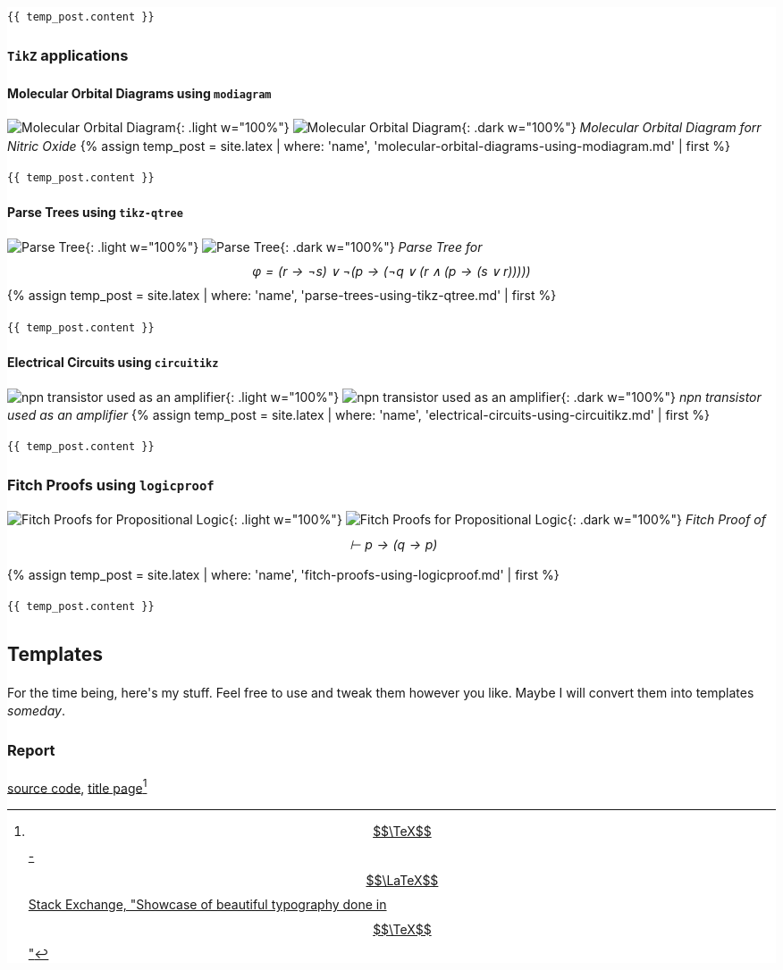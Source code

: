 ```latex
{{ temp_post.content }}
```
### `TikZ` applications
#### Molecular Orbital Diagrams using `modiagram`
![Molecular Orbital Diagram](/molecular-orbital-diagram-light.svg){: .light w="100%"}
![Molecular Orbital Diagram](/molecular-orbital-diagram-dark.svg){: .dark w="100%"}
_Molecular Orbital Diagram forr Nitric Oxide_
{% assign temp_post = site.latex | where: 'name', 'molecular-orbital-diagrams-using-modiagram.md' | first %}
```latex
{{ temp_post.content }}
```
#### Parse Trees using `tikz-qtree`
![Parse Tree](/parse-tree-light.svg){: .light w="100%"}
![Parse Tree](/parse-tree-dark.svg){: .dark w="100%"}
_Parse Tree for $$ \varphi = (r \rightarrow \neg s) \lor \neg(p \rightarrow (\neg q \lor (r \land (p \rightarrow (s \lor r)))))$$_
{% assign temp_post = site.latex | where: 'name', 'parse-trees-using-tikz-qtree.md' | first %}
```latex
{{ temp_post.content }}
```
#### Electrical Circuits using `circuitikz`
![npn transistor used as an amplifier](/npn-transistor-amplifier-light.svg){: .light w="100%"}
![npn transistor used as an amplifier](/npn-transistor-amplifier-dark.svg){: .dark w="100%"}
_npn transistor used as an amplifier_
{% assign temp_post = site.latex | where: 'name', 'electrical-circuits-using-circuitikz.md' | first %}
```latex
{{ temp_post.content }}
```
### Fitch Proofs using `logicproof`
![Fitch Proofs for Propositional Logic](/fitch-proof-propositional-logic-light.svg){: .light w="100%"}
![Fitch Proofs for Propositional Logic](/fitch-proof-propositional-logic-dark.svg){: .dark w="100%"}
_Fitch Proof of $$\vdash p \rightarrow (q \rightarrow p)$$_

{% assign temp_post = site.latex | where: 'name', 'fitch-proofs-using-logicproof.md' | first %}
```latex
{{ temp_post.content }}
```
## Templates
For the time being, here's my stuff. Feel free to use and tweak them however you like. Maybe I will convert them into templates *someday*.
### Report
[source code](https://github.com/paramrathour/Groebner-Basis-and-Applications/tree/main/Report), [title page](https://tex.stackexchange.com/a/85989)[^showcase]
<div align="center">
	<iframe src='{{ site.url | append: "/Groebner-Basis-and-Applications/Report/main.pdf#view=fitV"}}' align="center" width="60%" height="500px"> </iframe>
</div>


[^texbook]: Donald E. Knuth, "The $$\TeX$$book"
[^ctan]: ["Comprehensive $$\TeX$$ Archive Network"](https://www.ctan.org/pkg)
[^showcase]: [$$\TeX$$ - $$\LaTeX$$ Stack Exchange, "Showcase of beautiful typography done in $$\TeX$$"](https://tex.stackexchange.com/questions/1319/showcase-of-beautiful-typography-done-in-tex-friends)